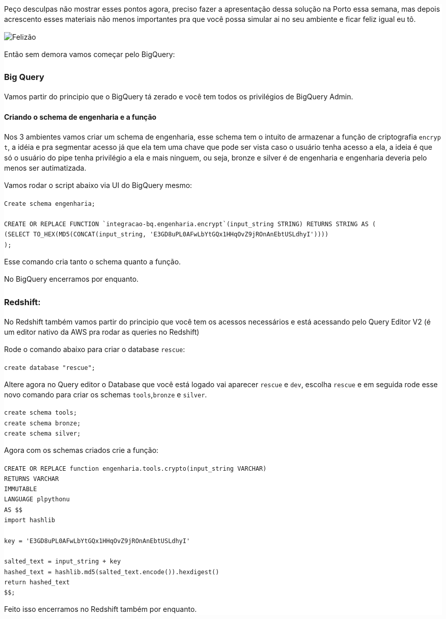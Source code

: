 Peço desculpas não mostrar esses pontos agora, preciso fazer a apresentação dessa solução na Porto essa semana, mas depois acrescento esses materiais não menos importantes pra que você possa simular ai no seu ambiente e ficar feliz igual eu tô.

![Felizão](https://media.giphy.com/media/GS9pfaxQj5hPKFGGp8/giphy.gif "Felizão")

Então sem demora vamos começar pelo BigQuery:

### Big Query
Vamos partir do principio que o BigQuery tá zerado e você tem todos os privilégios de BigQuery Admin.

#### Criando o schema de engenharia e a função
Nos 3 ambientes vamos criar um schema de engenharia, esse schema tem o intuito de armazenar a função de criptografia `encrypt`, a idéia e pra segmentar acesso já que ela tem uma chave que pode ser vista caso o usuário tenha acesso a ela, a ideia é que só o usuário do pipe tenha privilégio a ela e mais ninguem, ou seja, bronze e silver é de engenharia e engenharia deveria pelo menos ser autimatizada.

Vamos rodar o script abaixo via UI do BigQuery mesmo:
```
Create schema engenharia;

CREATE OR REPLACE FUNCTION `integracao-bq.engenharia.encrypt`(input_string STRING) RETURNS STRING AS (
(SELECT TO_HEX(MD5(CONCAT(input_string, 'E3GD8uPL0AFwLbYtGQx1HHqOvZ9jROnAnEbtUSLdhyI'))))
);
```
Esse comando cria tanto o schema quanto a função.

No BigQuery encerramos por enquanto.

### Redshift:
No Redshift também vamos partir do principio que você tem os acessos necessários e está acessando pelo Query Editor V2 (é um editor nativo da AWS pra rodar as queries no Redshift)

Rode o comando abaixo para criar o database `rescue`:
```
create database "rescue";
```
Altere agora no Query editor o Database que você está logado vai aparecer `rescue` e `dev`, escolha `rescue` e em seguida rode esse novo comando para criar os schemas `tools`,`bronze` e `silver`.
```
create schema tools;
create schema bronze;
create schema silver;
```
Agora com os schemas criados crie a função:

```
CREATE OR REPLACE function engenharia.tools.crypto(input_string VARCHAR)
RETURNS VARCHAR
IMMUTABLE
LANGUAGE plpythonu
AS $$
import hashlib

key = 'E3GD8uPL0AFwLbYtGQx1HHqOvZ9jROnAnEbtUSLdhyI'

salted_text = input_string + key
hashed_text = hashlib.md5(salted_text.encode()).hexdigest()
return hashed_text
$$;
```
Feito isso encerramos no Redshift também por enquanto.
